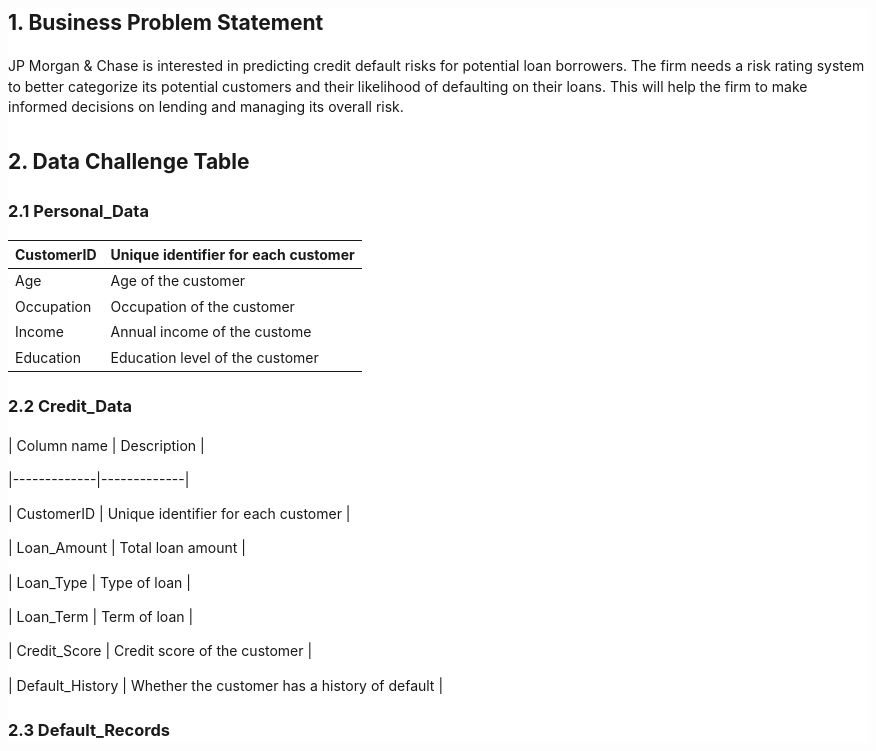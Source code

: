 ## 1. Business Problem Statement

  

JP Morgan & Chase is interested in predicting credit default risks for potential loan borrowers. The firm needs a risk rating system to better categorize its potential customers and their likelihood of defaulting on their loans. This will help the firm to make informed decisions on lending and managing its overall risk.

  


## 2. Data Challenge Table

 

### 2.1 Personal_Data

| CustomerID | Unique identifier for each customer |
| ---------- | ----------------------------------- |
| Age        | Age of the customer                 |
| Occupation | Occupation of the customer          |
| Income     | Annual income of the custome        |
| Education  | Education level of the customer     |

  

### 2.2 Credit_Data

  

| Column name | Description |

|-------------|-------------|

| CustomerID | Unique identifier for each customer |

| Loan_Amount | Total loan amount |

| Loan_Type | Type of loan |

| Loan_Term | Term of loan |

| Credit_Score | Credit score of the customer |

| Default_History | Whether the customer has a history of default |

  

### 2.3 Default_Records

  

